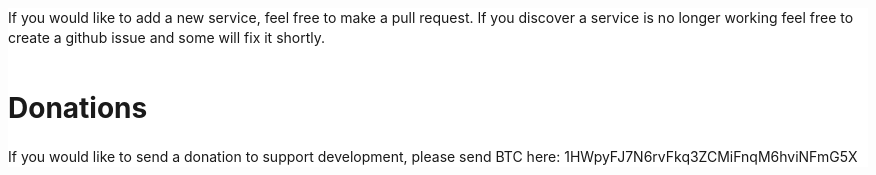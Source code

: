 
If you would like to add a new service, feel free to make a pull request.
If you discover a service is no longer working feel free to create a github issue and some will fix it shortly.


# Donations


If you would like to send a donation to support development, please send BTC here: 1HWpyFJ7N6rvFkq3ZCMiFnqM6hviNFmG5X
